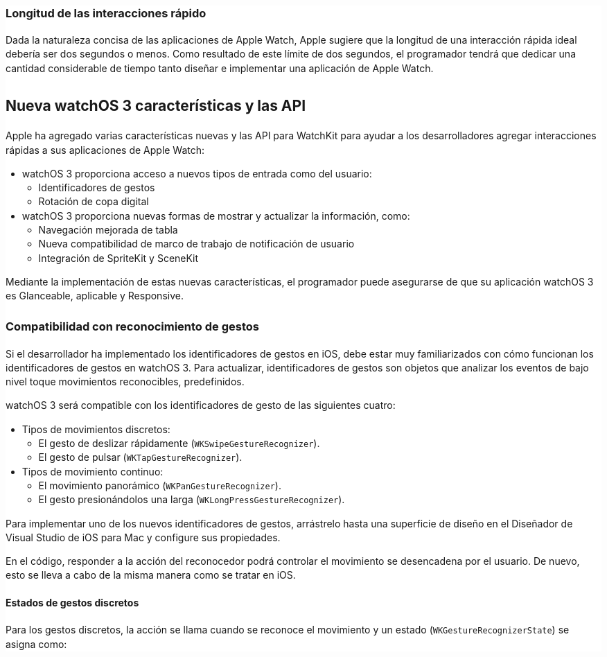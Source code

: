 ### <a name="quick-interactions-length"></a>Longitud de las interacciones rápido

Dada la naturaleza concisa de las aplicaciones de Apple Watch, Apple sugiere que la longitud de una interacción rápida ideal debería ser dos segundos o menos. Como resultado de este límite de dos segundos, el programador tendrá que dedicar una cantidad considerable de tiempo tanto diseñar e implementar una aplicación de Apple Watch. 

## <a name="new-watchos-3-features-and-apis"></a>Nueva watchOS 3 características y las API

Apple ha agregado varias características nuevas y las API para WatchKit para ayudar a los desarrolladores agregar interacciones rápidas a sus aplicaciones de Apple Watch:

- watchOS 3 proporciona acceso a nuevos tipos de entrada como del usuario:
    - Identificadores de gestos
    - Rotación de copa digital 
- watchOS 3 proporciona nuevas formas de mostrar y actualizar la información, como:
    - Navegación mejorada de tabla
    - Nueva compatibilidad de marco de trabajo de notificación de usuario
    - Integración de SpriteKit y SceneKit

Mediante la implementación de estas nuevas características, el programador puede asegurarse de que su aplicación watchOS 3 es Glanceable, aplicable y Responsive.

### <a name="gesture-recognizer-support"></a>Compatibilidad con reconocimiento de gestos

Si el desarrollador ha implementado los identificadores de gestos en iOS, debe estar muy familiarizados con cómo funcionan los identificadores de gestos en watchOS 3. Para actualizar, identificadores de gestos son objetos que analizar los eventos de bajo nivel toque movimientos reconocibles, predefinidos.

watchOS 3 será compatible con los identificadores de gesto de las siguientes cuatro:

- Tipos de movimientos discretos:
    - El gesto de deslizar rápidamente (`WKSwipeGestureRecognizer`).
    - El gesto de pulsar (`WKTapGestureRecognizer`).
- Tipos de movimiento continuo:
    - El movimiento panorámico (`WKPanGestureRecognizer`).
    - El gesto presionándolos una larga (`WKLongPressGestureRecognizer`).

Para implementar uno de los nuevos identificadores de gestos, arrástrelo hasta una superficie de diseño en el Diseñador de Visual Studio de iOS para Mac y configure sus propiedades.

En el código, responder a la acción del reconocedor podrá controlar el movimiento se desencadena por el usuario. De nuevo, esto se lleva a cabo de la misma manera como se tratar en iOS.

#### <a name="discrete-gesture-states"></a>Estados de gestos discretos

Para los gestos discretos, la acción se llama cuando se reconoce el movimiento y un estado (`WKGestureRecognizerState`) se asigna como:

